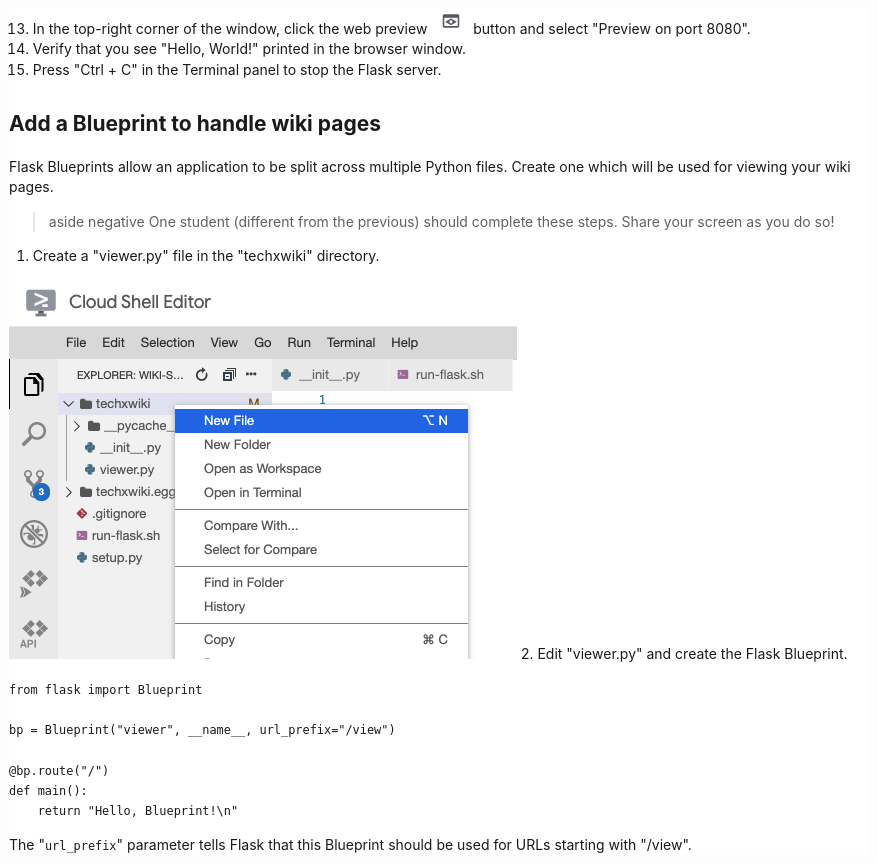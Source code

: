 13. In the top-right corner of the window, click the web preview  <img src="img/b1d7918d5ed8a1f8.png" alt="b1d7918d5ed8a1f8.png"  width="38.00" /> button and select "Preview on port 8080".
14. Verify that you see "Hello, World!" printed in the browser window.
15. Press "Ctrl + C" in the Terminal panel to stop the Flask server.


## Add a Blueprint to handle wiki pages



Flask Blueprints allow an application to be split across multiple Python files. Create one which will be used for viewing your wiki pages.

> aside negative
> One student (different from the previous) should complete these steps. Share your screen as you do so!

1. Create a "viewer.py" file in the "techxwiki" directory.
<img src="img/e35412a92e843d50.png" alt="e35412a92e843d50.png"  width="508.00" />
2. Edit "viewer.py" and create the Flask Blueprint.


```console
from flask import Blueprint

bp = Blueprint("viewer", __name__, url_prefix="/view")

@bp.route("/")
def main():
    return "Hello, Blueprint!\n"
```


The "`url_prefix`" parameter tells Flask that this Blueprint should be used for URLs starting with "/view".
